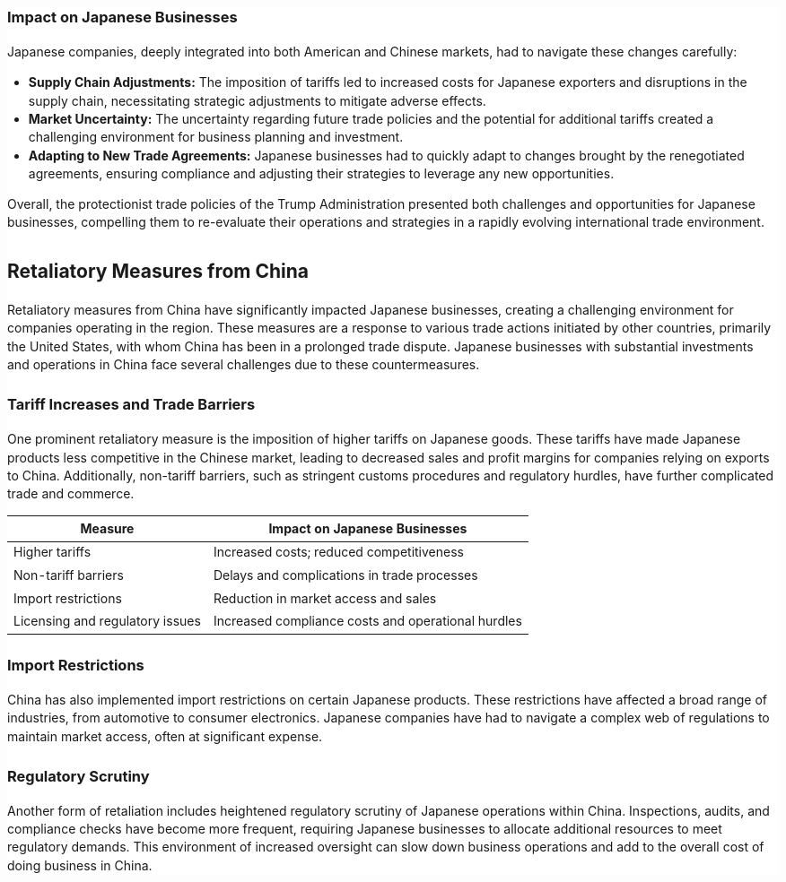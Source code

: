 ### Impact on Japanese Businesses
Japanese companies, deeply integrated into both American and Chinese markets, had to navigate these changes carefully:
- **Supply Chain Adjustments:** The imposition of tariffs led to increased costs for Japanese exporters and disruptions in the supply chain, necessitating strategic adjustments to mitigate adverse effects.
- **Market Uncertainty:** The uncertainty regarding future trade policies and the potential for additional tariffs created a challenging environment for business planning and investment.
- **Adapting to New Trade Agreements:** Japanese businesses had to quickly adapt to changes brought by the renegotiated agreements, ensuring compliance and adjusting their strategies to leverage any new opportunities.

Overall, the protectionist trade policies of the Trump Administration presented both challenges and opportunities for Japanese businesses, compelling them to re-evaluate their operations and strategies in a rapidly evolving international trade environment.
## Retaliatory Measures from China
Retaliatory measures from China have significantly impacted Japanese businesses, creating a challenging environment for companies operating in the region. These measures are a response to various trade actions initiated by other countries, primarily the United States, with whom China has been in a prolonged trade dispute. Japanese businesses with substantial investments and operations in China face several challenges due to these countermeasures.

### Tariff Increases and Trade Barriers
One prominent retaliatory measure is the imposition of higher tariffs on Japanese goods. These tariffs have made Japanese products less competitive in the Chinese market, leading to decreased sales and profit margins for companies relying on exports to China. Additionally, non-tariff barriers, such as stringent customs procedures and regulatory hurdles, have further complicated trade and commerce.

| Measure                      | Impact on Japanese Businesses                     |
|------------------------------|---------------------------------------------------|
| Higher tariffs               | Increased costs; reduced competitiveness          |
| Non-tariff barriers          | Delays and complications in trade processes       |
| Import restrictions          | Reduction in market access and sales              |
| Licensing and regulatory issues | Increased compliance costs and operational hurdles |

### Import Restrictions
China has also implemented import restrictions on certain Japanese products. These restrictions have affected a broad range of industries, from automotive to consumer electronics. Japanese companies have had to navigate a complex web of regulations to maintain market access, often at significant expense.

### Regulatory Scrutiny
Another form of retaliation includes heightened regulatory scrutiny of Japanese operations within China. Inspections, audits, and compliance checks have become more frequent, requiring Japanese businesses to allocate additional resources to meet regulatory demands. This environment of increased oversight can slow down business operations and add to the overall cost of doing business in China.

